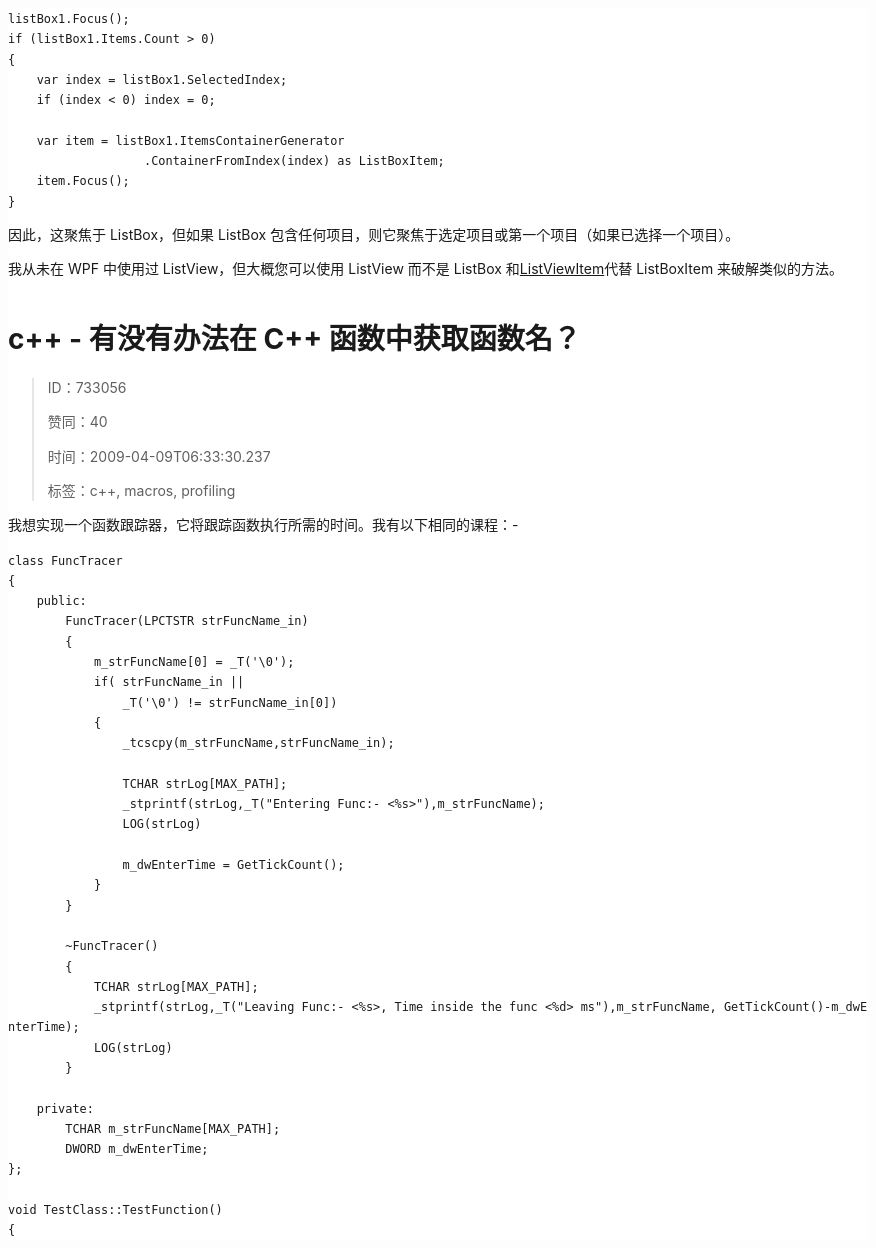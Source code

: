 ```
listBox1.Focus();
if (listBox1.Items.Count > 0)
{
    var index = listBox1.SelectedIndex;
    if (index < 0) index = 0;

    var item = listBox1.ItemsContainerGenerator
                   .ContainerFromIndex(index) as ListBoxItem;
    item.Focus();
} 
```

因此，这聚焦于 ListBox，但如果 ListBox 包含任何项目，则它聚焦于选定项目或第一个项目（如果已选择一个项目）。

我从未在 WPF 中使用过 ListView，但大概您可以使用 ListView 而不是 ListBox 和[ListViewItem](http://msdn.microsoft.com/en-us/library/system.windows.controls.listviewitem.aspx)代替 ListBoxItem 来破解类似的方法。

# c++ - 有没有办法在 C++ 函数中获取函数名？

> ID：733056
> 
> 赞同：40
> 
> 时间：2009-04-09T06:33:30.237
> 
> 标签：c++, macros, profiling

我想实现一个函数跟踪器，它将跟踪函数执行所需的时间。我有以下相同的课程：-

```
class FuncTracer
{
    public:
        FuncTracer(LPCTSTR strFuncName_in)
        {
            m_strFuncName[0] = _T('\0');
            if( strFuncName_in ||
                _T('\0') != strFuncName_in[0])
            {   
                _tcscpy(m_strFuncName,strFuncName_in);

                TCHAR strLog[MAX_PATH];
                _stprintf(strLog,_T("Entering Func:- <%s>"),m_strFuncName);
                LOG(strLog)

                m_dwEnterTime = GetTickCount();
            }
        }

        ~FuncTracer()
        {
            TCHAR strLog[MAX_PATH];
            _stprintf(strLog,_T("Leaving Func:- <%s>, Time inside the func <%d> ms"),m_strFuncName, GetTickCount()-m_dwEnterTime);
            LOG(strLog)
        }

    private:
        TCHAR m_strFuncName[MAX_PATH];
        DWORD m_dwEnterTime;
};

void TestClass::TestFunction()
{
```